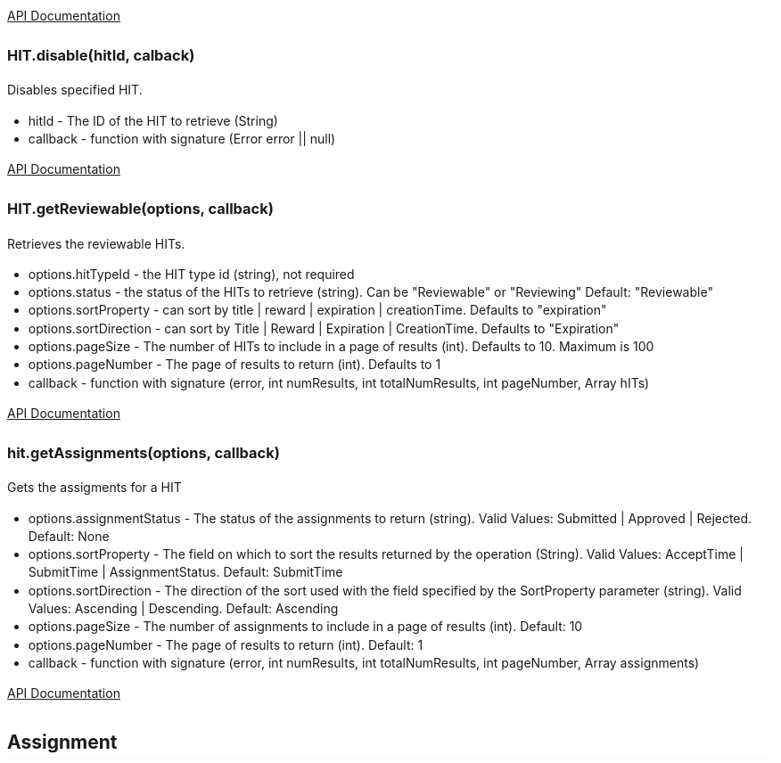 [API Documentation](http://docs.amazonwebservices.com/AWSMechTurk/latest/AWSMturkAPI/ApiReference_DisposeHITOperation.html)

### HIT.disable(hitId, calback)

Disables specified HIT.

* hitId - The ID of the HIT to retrieve (String)
* callback - function with signature (Error error || null)

[API Documentation](http://docs.amazonwebservices.com/AWSMechTurk/latest/AWSMturkAPI/ApiReference_DisableHITOperation.html)


### HIT.getReviewable(options, callback)

Retrieves the reviewable HITs.

* options.hitTypeId - the HIT type id (string), not required
* options.status - the status of the HITs to retrieve  (string). Can be "Reviewable" or "Reviewing" Default: "Reviewable"
* options.sortProperty - can sort by title | reward | expiration | creationTime. Defaults to "expiration"
* options.sortDirection - can sort by Title | Reward | Expiration | CreationTime. Defaults to "Expiration"
* options.pageSize - The number of HITs to include in a page of results (int). Defaults to 10. Maximum is 100
* options.pageNumber - The page of results to return (int). Defaults to 1
* callback - function with signature (error, int numResults, int totalNumResults, int pageNumber, Array hITs)

[API Documentation](http://docs.amazonwebservices.com/AWSMechTurk/latest/AWSMturkAPI/ApiReference_GetReviewableHITsOperation.html)

### hit.getAssignments(options, callback)

Gets the assigments for a HIT

* options.assignmentStatus - The status of the assignments to return (string). Valid Values: Submitted | Approved | Rejected. Default: None
* options.sortProperty - The field on which to sort the results returned by the operation (String). Valid Values: AcceptTime | SubmitTime | AssignmentStatus. Default: SubmitTime
* options.sortDirection - The direction of the sort used with the field specified by the SortProperty parameter (string). Valid Values: Ascending | Descending. Default: Ascending
* options.pageSize - The number of assignments to include in a page of results (int). Default: 10
* options.pageNumber - The page of results to return (int). Default: 1
* callback - function with signature (error, int numResults, int totalNumResults, int pageNumber, Array assignments)

[API Documentation](http://docs.amazonwebservices.com/AWSMechTurk/latest/AWSMturkAPI/ApiReference_GetAssignmentsForHITOperation.html)


## Assignment

